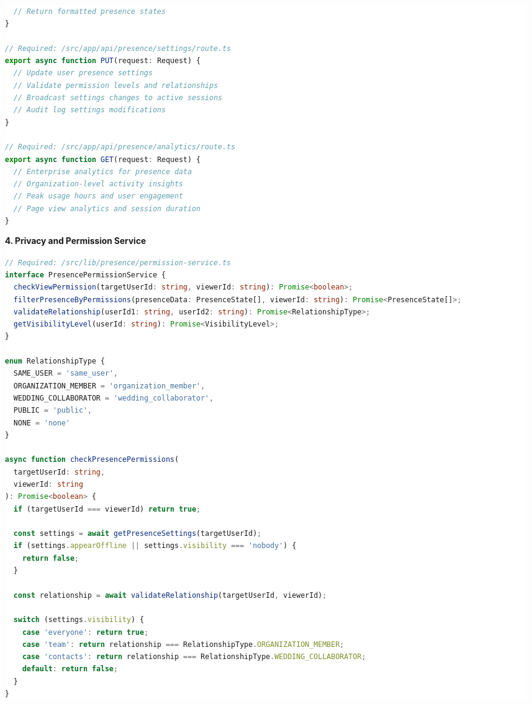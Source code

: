 ```typescript
  // Return formatted presence states
}

// Required: /src/app/api/presence/settings/route.ts
export async function PUT(request: Request) {
  // Update user presence settings
  // Validate permission levels and relationships
  // Broadcast settings changes to active sessions
  // Audit log settings modifications
}

// Required: /src/app/api/presence/analytics/route.ts
export async function GET(request: Request) {
  // Enterprise analytics for presence data
  // Organization-level activity insights
  // Peak usage hours and user engagement
  // Page view analytics and session duration
}
```

**4. Privacy and Permission Service**
```typescript
// Required: /src/lib/presence/permission-service.ts
interface PresencePermissionService {
  checkViewPermission(targetUserId: string, viewerId: string): Promise<boolean>;
  filterPresenceByPermissions(presenceData: PresenceState[], viewerId: string): Promise<PresenceState[]>;
  validateRelationship(userId1: string, userId2: string): Promise<RelationshipType>;
  getVisibilityLevel(userId: string): Promise<VisibilityLevel>;
}

enum RelationshipType {
  SAME_USER = 'same_user',
  ORGANIZATION_MEMBER = 'organization_member', 
  WEDDING_COLLABORATOR = 'wedding_collaborator',
  PUBLIC = 'public',
  NONE = 'none'
}

async function checkPresencePermissions(
  targetUserId: string, 
  viewerId: string
): Promise<boolean> {
  if (targetUserId === viewerId) return true;
  
  const settings = await getPresenceSettings(targetUserId);
  if (settings.appearOffline || settings.visibility === 'nobody') {
    return false;
  }
  
  const relationship = await validateRelationship(targetUserId, viewerId);
  
  switch (settings.visibility) {
    case 'everyone': return true;
    case 'team': return relationship === RelationshipType.ORGANIZATION_MEMBER;
    case 'contacts': return relationship === RelationshipType.WEDDING_COLLABORATOR;
    default: return false;
  }
}
```
